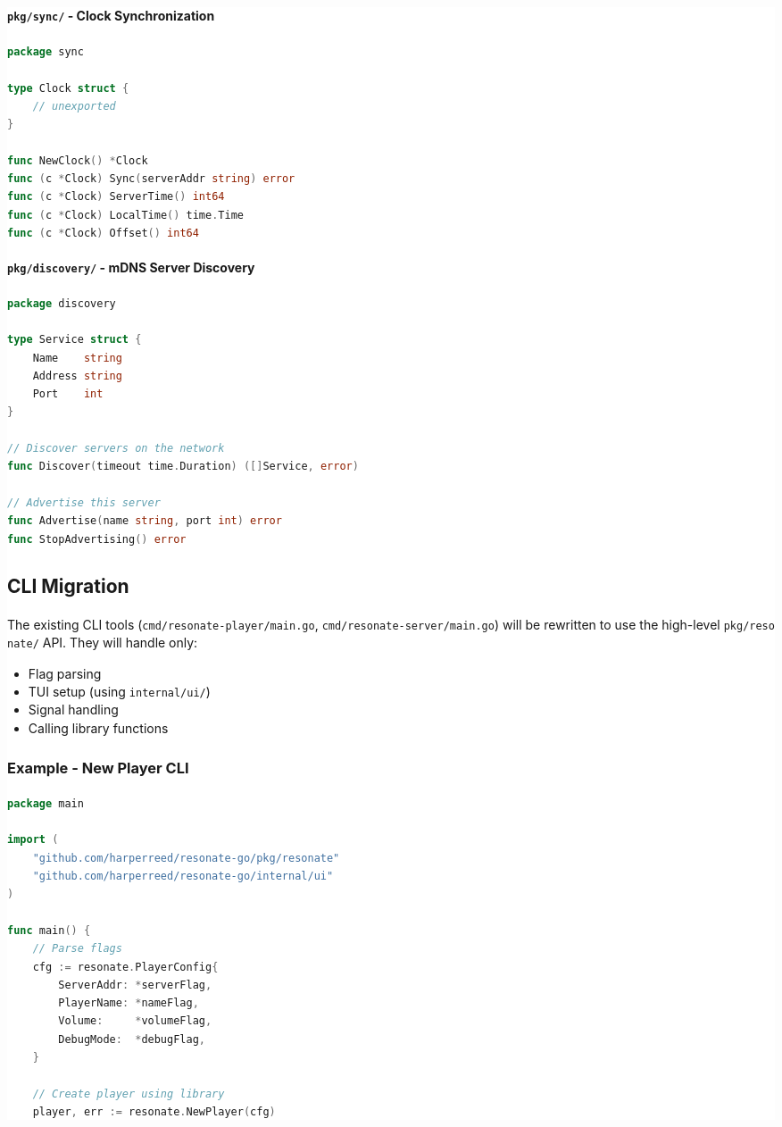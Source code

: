 
#### `pkg/sync/` - Clock Synchronization

```go
package sync

type Clock struct {
    // unexported
}

func NewClock() *Clock
func (c *Clock) Sync(serverAddr string) error
func (c *Clock) ServerTime() int64
func (c *Clock) LocalTime() time.Time
func (c *Clock) Offset() int64
```

#### `pkg/discovery/` - mDNS Server Discovery

```go
package discovery

type Service struct {
    Name    string
    Address string
    Port    int
}

// Discover servers on the network
func Discover(timeout time.Duration) ([]Service, error)

// Advertise this server
func Advertise(name string, port int) error
func StopAdvertising() error
```

## CLI Migration

The existing CLI tools (`cmd/resonate-player/main.go`, `cmd/resonate-server/main.go`) will be rewritten to use the high-level `pkg/resonate/` API. They will handle only:
- Flag parsing
- TUI setup (using `internal/ui/`)
- Signal handling
- Calling library functions

### Example - New Player CLI

```go
package main

import (
    "github.com/harperreed/resonate-go/pkg/resonate"
    "github.com/harperreed/resonate-go/internal/ui"
)

func main() {
    // Parse flags
    cfg := resonate.PlayerConfig{
        ServerAddr: *serverFlag,
        PlayerName: *nameFlag,
        Volume:     *volumeFlag,
        DebugMode:  *debugFlag,
    }

    // Create player using library
    player, err := resonate.NewPlayer(cfg)
```